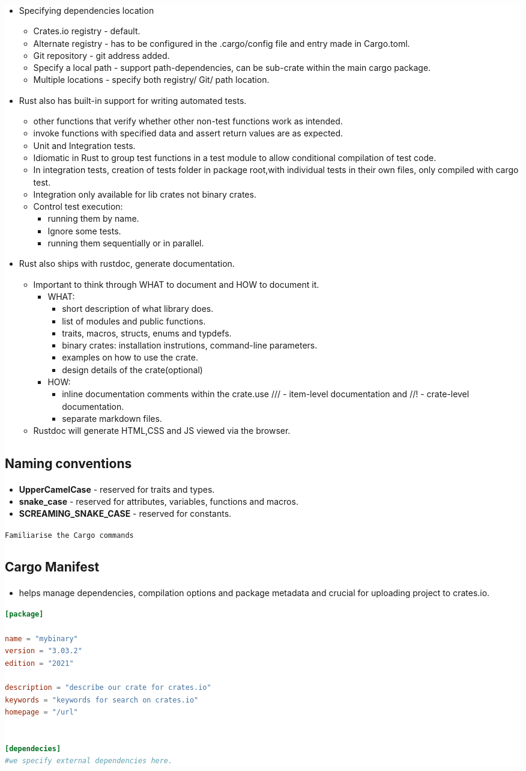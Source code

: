 - Specifying dependencies location
  - Crates.io registry - default.
  - Alternate registry - has to be configured in the .cargo/config file and entry made in Cargo.toml.
  - Git repository - git address added.
  - Specify a local path - support path-dependencies, can be sub-crate within the main cargo package. 
  - Multiple locations - specify both registry/ Git/ path location.

- Rust also has built-in support for writing automated tests.
  - other functions that verify whether other non-test functions work as intended.
  - invoke functions with specified data and assert return values are as expected.
  - Unit and Integration tests.
  - Idiomatic in Rust to group test functions in a test module to allow conditional compilation of test code.
  - In integration tests, creation of tests folder in package root,with individual tests in their own files, only compiled with cargo test.
  - Integration only available for lib crates not binary crates.
  - Control test execution:
    - running them by name.
    - Ignore some tests.
    - running them sequentially or in parallel.

- Rust also ships with rustdoc, generate documentation.
  - Important to think through WHAT to document and HOW to document it.
    - WHAT:
      - short description of what library does.
      - list of modules and public functions.
      - traits, macros, structs, enums and typdefs.
      - binary crates: installation instrutions, command-line parameters.
      - examples on how to use the crate.
      - design details of the crate(optional)
    - HOW:  
      - inline documentation comments within the crate.use /// - item-level documentation and //! - crate-level documentation.
      - separate markdown files.
  - Rustdoc will generate HTML,CSS and JS viewed via the browser.
        

## Naming conventions

- **UpperCamelCase** - reserved for traits and types.
- **snake_case** - reserved for attributes, variables, functions and macros.
- **SCREAMING_SNAKE_CASE** - reserved for constants.

`Familiarise the Cargo commands`

## Cargo Manifest

- helps manage dependencies, compilation options and package metadata and crucial for uploading project to crates.io.

```toml
[package]

name = "mybinary"
version = "3.03.2"
edition = "2021"

description = "describe our crate for crates.io"
keywords = "keywords for search on crates.io"
homepage = "/url"


[dependecies]
#we specify external dependencies here.

```